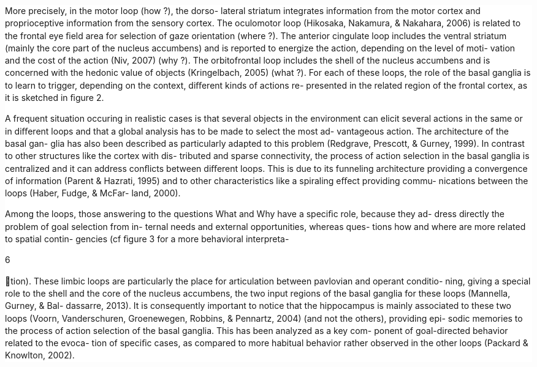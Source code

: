 More precisely, in the motor loop (how ?), the dorso-
lateral striatum integrates information from the motor
cortex and proprioceptive information from the sensory
cortex. The oculomotor loop (Hikosaka, Nakamura, &
Nakahara, 2006) is related to the frontal eye ﬁeld area
for selection of gaze orientation (where ?). The anterior
cingulate loop includes the ventral striatum (mainly
the core part of the nucleus accumbens) and is reported
to energize the action, depending on the level of moti-
vation and the cost of the action (Niv, 2007) (why ?).
The orbitofrontal loop includes the shell of the nucleus
accumbens and is concerned with the hedonic value of
objects (Kringelbach, 2005) (what ?). For each of these
loops, the role of the basal ganglia is to learn to trigger,
depending on the context, diﬀerent kinds of actions re-
presented in the related region of the frontal cortex, as
it is sketched in ﬁgure 2.

A frequent situation occuring in realistic cases is that
several objects in the environment can elicit several
actions in the same or in diﬀerent loops and that a
global analysis has to be made to select the most ad-
vantageous action. The architecture of the basal gan-
glia has also been described as particularly adapted to
this problem (Redgrave, Prescott, & Gurney, 1999). In
contrast to other structures like the cortex with dis-
tributed and sparse connectivity, the process of action
selection in the basal ganglia is centralized and it can
address conﬂicts between diﬀerent loops. This is due
to its funneling architecture providing a convergence
of information (Parent & Hazrati, 1995) and to other
characteristics like a spiraling eﬀect providing commu-
nications between the loops (Haber, Fudge, & McFar-
land, 2000).

Among the loops, those answering to the questions
What and Why have a speciﬁc role, because they ad-
dress directly the problem of goal selection from in-
ternal needs and external opportunities, whereas ques-
tions how and where are more related to spatial contin-
gencies (cf ﬁgure 3 for a more behavioral interpreta-

6

tion). These limbic loops are particularly the place for
articulation between pavlovian and operant conditio-
ning, giving a special role to the shell and the core
of the nucleus accumbens, the two input regions of the
basal ganglia for these loops (Mannella, Gurney, & Bal-
dassarre, 2013). It is consequently important to notice
that the hippocampus is mainly associated to these two
loops (Voorn, Vanderschuren, Groenewegen, Robbins,
& Pennartz, 2004) (and not the others), providing epi-
sodic memories to the process of action selection of the
basal ganglia. This has been analyzed as a key com-
ponent of goal-directed behavior related to the evoca-
tion of speciﬁc cases, as compared to more habitual
behavior rather observed in the other loops (Packard
& Knowlton, 2002).
